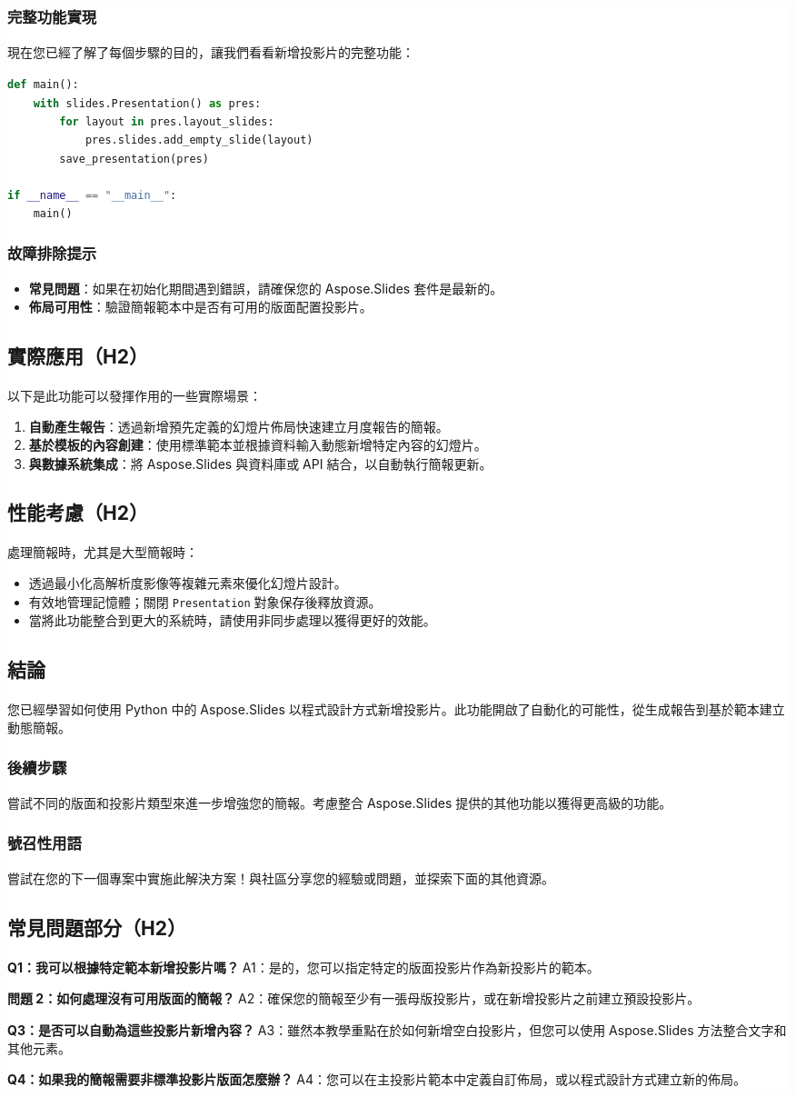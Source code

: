 ### 完整功能實現
現在您已經了解了每個步驟的目的，讓我們看看新增投影片的完整功能：
```python
def main():
    with slides.Presentation() as pres:
        for layout in pres.layout_slides:
            pres.slides.add_empty_slide(layout)
        save_presentation(pres)

if __name__ == "__main__":
    main()
```

### 故障排除提示
- **常見問題**：如果在初始化期間遇到錯誤，請確保您的 Aspose.Slides 套件是最新的。
- **佈局可用性**：驗證簡報範本中是否有可用的版面配置投影片。

## 實際應用（H2）
以下是此功能可以發揮作用的一些實際場景：
1. **自動產生報告**：透過新增預先定義的幻燈片佈局快速建立月度報告的簡報。
2. **基於模板的內容創建**：使用標準範本並根據資料輸入動態新增特定內容的幻燈片。
3. **與數據系統集成**：將 Aspose.Slides 與資料庫或 API 結合，以自動執行簡報更新。

## 性能考慮（H2）
處理簡報時，尤其是大型簡報時：
- 透過最小化高解析度影像等複雜元素來優化幻燈片設計。
- 有效地管理記憶體；關閉 `Presentation` 對象保存後釋放資源。
- 當將此功能整合到更大的系統時，請使用非同步處理以獲得更好的效能。

## 結論
您已經學習如何使用 Python 中的 Aspose.Slides 以程式設計方式新增投影片。此功能開啟了自動化的可能性，從生成報告到基於範本建立動態簡報。

### 後續步驟
嘗試不同的版面和投影片類型來進一步增強您的簡報。考慮整合 Aspose.Slides 提供的其他功能以獲得更高級的功能。

### 號召性用語
嘗試在您的下一個專案中實施此解決方案！與社區分享您的經驗或問題，並探索下面的其他資源。

## 常見問題部分（H2）
**Q1：我可以根據特定範本新增投影片嗎？**
A1：是的，您可以指定特定的版面投影片作為新投影片的範本。

**問題 2：如何處理沒有可用版面的簡報？**
A2：確保您的簡報至少有一張母版投影片，或在新增投影片之前建立預設投影片。

**Q3：是否可以自動為這些投影片新增內容？**
A3：雖然本教學重點在於如何新增空白投影片，但您可以使用 Aspose.Slides 方法整合文字和其他元素。

**Q4：如果我的簡報需要非標準投影片版面怎麼辦？**
A4：您可以在主投影片範本中定義自訂佈局，或以程式設計方式建立新的佈局。
